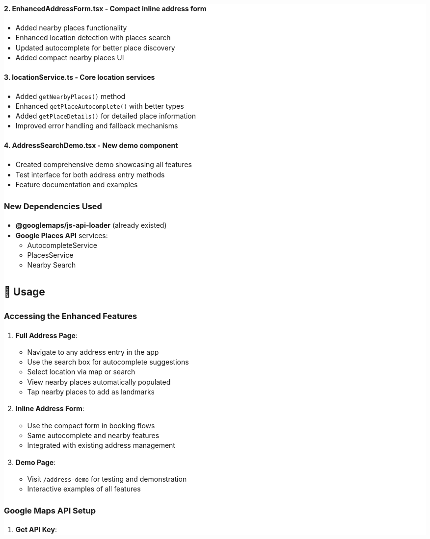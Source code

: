 #### 2. **EnhancedAddressForm.tsx** - Compact inline address form

- Added nearby places functionality
- Enhanced location detection with places search
- Updated autocomplete for better place discovery
- Added compact nearby places UI

#### 3. **locationService.ts** - Core location services

- Added `getNearbyPlaces()` method
- Enhanced `getPlaceAutocomplete()` with better types
- Added `getPlaceDetails()` for detailed place information
- Improved error handling and fallback mechanisms

#### 4. **AddressSearchDemo.tsx** - New demo component

- Created comprehensive demo showcasing all features
- Test interface for both address entry methods
- Feature documentation and examples

### New Dependencies Used

- **@googlemaps/js-api-loader** (already existed)
- **Google Places API** services:
  - AutocompleteService
  - PlacesService
  - Nearby Search

## 🚀 Usage

### Accessing the Enhanced Features

1. **Full Address Page**:
   - Navigate to any address entry in the app
   - Use the search box for autocomplete suggestions
   - Select location via map or search
   - View nearby places automatically populated
   - Tap nearby places to add as landmarks

2. **Inline Address Form**:
   - Use the compact form in booking flows
   - Same autocomplete and nearby features
   - Integrated with existing address management

3. **Demo Page**:
   - Visit `/address-demo` for testing and demonstration
   - Interactive examples of all features

### Google Maps API Setup

1. **Get API Key**:
